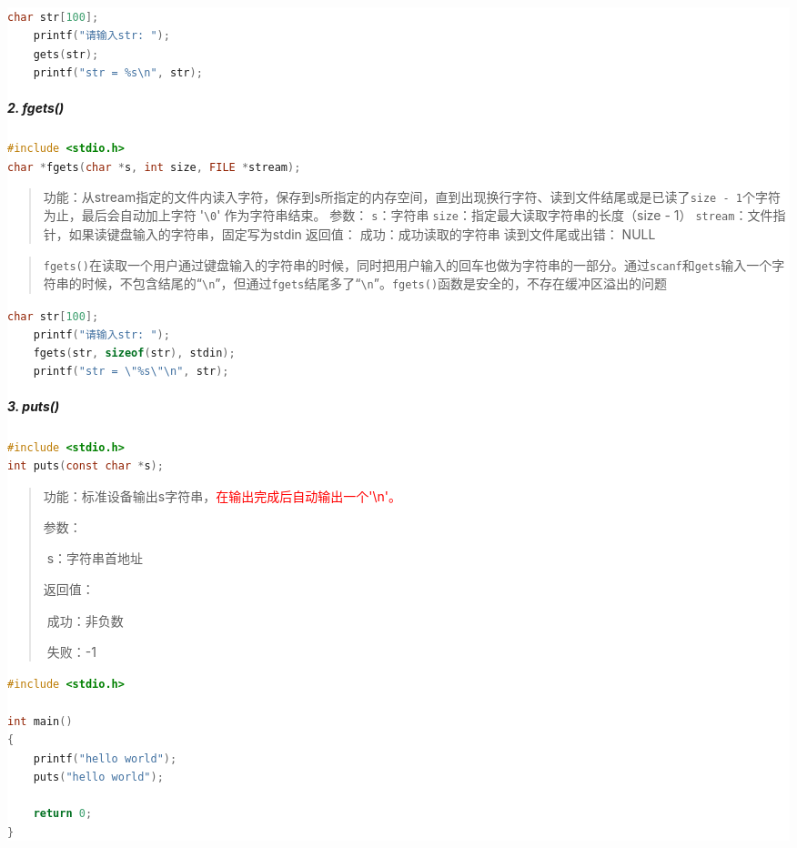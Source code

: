 ```c
char str[100];
	printf("请输入str: ");
	gets(str);
	printf("str = %s\n", str);
```

##### 2. fgets()

```c
#include <stdio.h>
char *fgets(char *s, int size, FILE *stream);
```

>  功能：从stream指定的文件内读入字符，保存到s所指定的内存空间，直到出现换行字符、读到文件结尾或是已读了`size - 1`个字符为止，最后会自动加上字符 '`\0`' 作为字符串结束。
> 参数：
> 	`s`：字符串
> 	`size`：指定最大读取字符串的长度（size - 1）
> 	`stream`：文件指针，如果读键盘输入的字符串，固定写为stdin
> 返回值：
> 	成功：成功读取的字符串
> 	读到文件尾或出错： NULL
>
> 

>  `fgets()`在读取一个用户通过键盘输入的字符串的时候，同时把用户输入的回车也做为字符串的一部分。通过`scanf`和`gets`输入一个字符串的时候，不包含结尾的“`\n`”，但通过`fgets`结尾多了“`\n`”。`fgets()`函数是安全的，不存在缓冲区溢出的问题

```c
char str[100];
	printf("请输入str: ");
	fgets(str, sizeof(str), stdin);
	printf("str = \"%s\"\n", str);
```

##### 3. puts()

```c
#include <stdio.h>
int puts(const char *s);
```

> 功能：标准设备输出s字符串，<font color="red">在输出完成后自动输出一个'\n'。</font>
>
> 参数：
>
> ​    s：字符串首地址
>
> 返回值：
>
> ​    成功：非负数
>
> ​    失败：-1

```c
#include <stdio.h>

int main()
{
	printf("hello world");
	puts("hello world");

	return 0;
}
```
